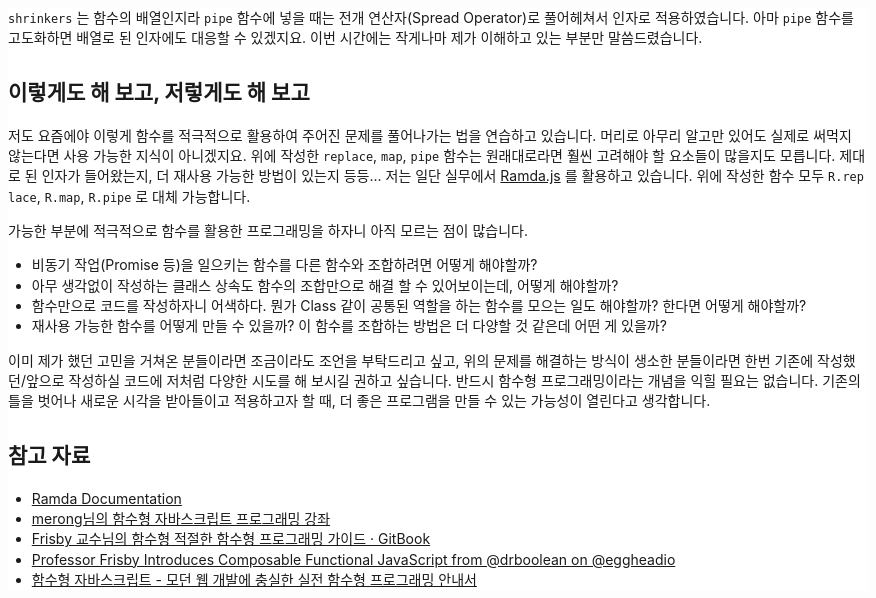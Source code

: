 `shrinkers` 는 함수의 배열인지라 `pipe` 함수에 넣을 때는 전개 연산자(Spread Operator)로 풀어헤쳐서 인자로 적용하였습니다. 아마 `pipe` 함수를 고도화하면 배열로 된 인자에도 대응할 수 있겠지요. 이번 시간에는 작게나마 제가 이해하고 있는 부분만 말씀드렸습니다.

## 이렇게도 해 보고, 저렇게도 해 보고

저도 요즘에야 이렇게 함수를 적극적으로 활용하여 주어진 문제를 풀어나가는 법을 연습하고 있습니다. 머리로 아무리 알고만 있어도 실제로 써먹지 않는다면 사용 가능한 지식이 아니겠지요. 위에 작성한 `replace`, `map`, `pipe` 함수는 원래대로라면 훨씬 고려해야 할 요소들이 많을지도 모릅니다. 제대로 된 인자가 들어왔는지, 더 재사용 가능한 방법이 있는지 등등... 저는 일단 실무에서 [Ramda.js](http://ramdajs.com) 를 활용하고 있습니다. 위에 작성한 함수 모두 `R.replace`, `R.map`, `R.pipe` 로 대체 가능합니다.

가능한 부분에 적극적으로 함수를 활용한 프로그래밍을 하자니 아직 모르는 점이 많습니다.

- 비동기 작업(Promise 등)을 일으키는 함수를 다른 함수와 조합하려면 어떻게 해야할까?
- 아무 생각없이 작성하는 클래스 상속도 함수의 조합만으로 해결 할 수 있어보이는데, 어떻게 해야할까?
- 함수만으로 코드를 작성하자니 어색하다. 뭔가 Class 같이 공통된 역할을 하는 함수를 모으는 일도 해야할까? 한다면 어떻게 해야할까?
- 재사용 가능한 함수를 어떻게 만들 수 있을까? 이 함수를 조합하는 방법은 더 다양할 것 같은데 어떤 게 있을까?

이미 제가 했던 고민을 거쳐온 분들이라면 조금이라도 조언을 부탁드리고 싶고, 위의 문제를 해결하는 방식이 생소한 분들이라면 한번 기존에 작성했던/앞으로 작성하실 코드에 저처럼 다양한 시도를 해 보시길 권하고 싶습니다. 반드시 함수형 프로그래밍이라는 개념을 익힐 필요는 없습니다. 기존의 틀을 벗어나 새로운 시각을 받아들이고 적용하고자 할 때, 더 좋은 프로그램을 만들 수 있는 가능성이 열린다고 생각합니다.

## 참고 자료

- [Ramda Documentation](http://ramdajs.com)
- [merong님의 함수형 자바스크립트 프로그래밍 강좌](http://merong.city)
- [Frisby 교수님의 함수형 적절한 함수형 프로그래밍 가이드 · GitBook](https://www.gitbook.com/book/mostly-adequate/mostly-adequate-guide)
- [Professor Frisby Introduces Composable Functional JavaScript from @drboolean on @eggheadio](https://egghead.io/courses/professor-frisby-introduces-composable-functional-javascript)
- [함수형 자바스크립트 - 모던 웹 개발에 충실한 실전 함수형 프로그래밍 안내서](http://aladin.kr/p/rUEvd)
